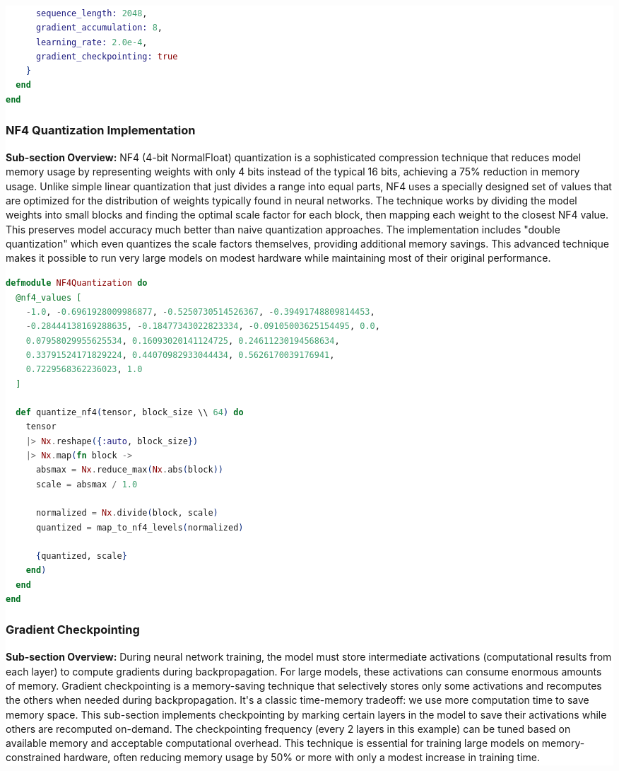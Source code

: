 ```elixir
      sequence_length: 2048,
      gradient_accumulation: 8,
      learning_rate: 2.0e-4,
      gradient_checkpointing: true
    }
  end
end
```

### NF4 Quantization Implementation

**Sub-section Overview:** NF4 (4-bit NormalFloat) quantization is a sophisticated compression technique that reduces model memory usage by representing weights with only 4 bits instead of the typical 16 bits, achieving a 75% reduction in memory usage. Unlike simple linear quantization that just divides a range into equal parts, NF4 uses a specially designed set of values that are optimized for the distribution of weights typically found in neural networks. The technique works by dividing the model weights into small blocks and finding the optimal scale factor for each block, then mapping each weight to the closest NF4 value. This preserves model accuracy much better than naive quantization approaches. The implementation includes "double quantization" which even quantizes the scale factors themselves, providing additional memory savings. This advanced technique makes it possible to run very large models on modest hardware while maintaining most of their original performance.

```elixir
defmodule NF4Quantization do
  @nf4_values [
    -1.0, -0.6961928009986877, -0.5250730514526367, -0.39491748809814453,
    -0.28444138169288635, -0.18477343022823334, -0.09105003625154495, 0.0,
    0.07958029955625534, 0.16093020141124725, 0.24611230194568634,
    0.33791524171829224, 0.44070982933044434, 0.5626170039176941,
    0.7229568362236023, 1.0
  ]
  
  def quantize_nf4(tensor, block_size \\ 64) do
    tensor
    |> Nx.reshape({:auto, block_size})
    |> Nx.map(fn block ->
      absmax = Nx.reduce_max(Nx.abs(block))
      scale = absmax / 1.0
      
      normalized = Nx.divide(block, scale)
      quantized = map_to_nf4_levels(normalized)
      
      {quantized, scale}
    end)
  end
end
```

### Gradient Checkpointing

**Sub-section Overview:** During neural network training, the model must store intermediate activations (computational results from each layer) to compute gradients during backpropagation. For large models, these activations can consume enormous amounts of memory. Gradient checkpointing is a memory-saving technique that selectively stores only some activations and recomputes the others when needed during backpropagation. It's a classic time-memory tradeoff: we use more computation time to save memory space. This sub-section implements checkpointing by marking certain layers in the model to save their activations while others are recomputed on-demand. The checkpointing frequency (every 2 layers in this example) can be tuned based on available memory and acceptable computational overhead. This technique is essential for training large models on memory-constrained hardware, often reducing memory usage by 50% or more with only a modest increase in training time.
